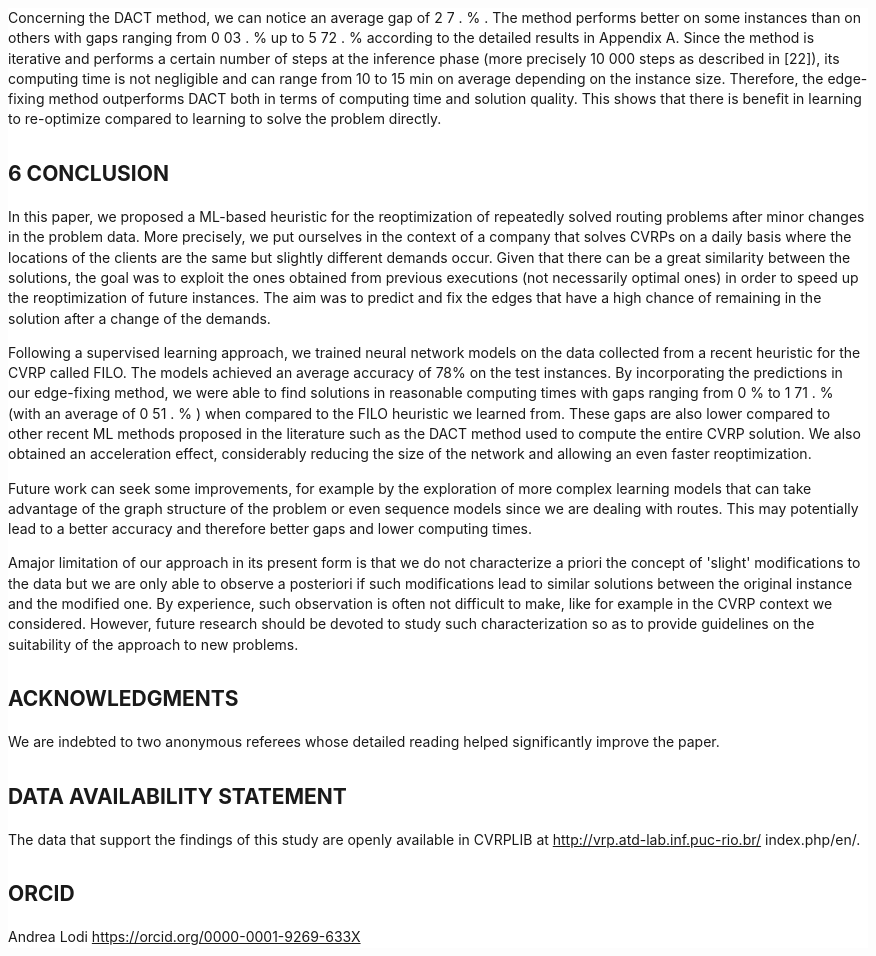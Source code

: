 Concerning the DACT method, we can notice an average gap of 2 7 . % . The method performs better on some instances than on others with gaps ranging from 0 03 . % up to 5 72 . % according to the detailed results in Appendix A. Since the method is iterative and performs a certain number of steps at the inference phase (more precisely 10 000 steps as described in [22]), its computing time is not negligible and can range from 10 to 15 min on average depending on the instance size. Therefore, the edge-fixing method outperforms DACT both in terms of computing time and solution quality. This shows that there is benefit in learning to re-optimize compared to learning to solve the problem directly.

## 6 CONCLUSION

In this paper, we proposed a ML-based heuristic for the reoptimization of repeatedly solved routing problems after minor changes in the problem data. More precisely, we put ourselves in the context of a company that solves CVRPs on a daily basis where the locations of the clients are the same but slightly different demands occur. Given that there can be a great similarity between the solutions, the goal was to exploit the ones obtained from previous executions (not necessarily optimal ones) in order to speed up the reoptimization of future instances. The aim was to predict and fix the edges that have a high chance of remaining in the solution after a change of the demands.

Following a supervised learning approach, we trained neural network models on the data collected from a recent heuristic for the CVRP called FILO. The models achieved an average accuracy of 78% on the test instances. By incorporating the predictions in our edge-fixing method, we were able to find solutions in reasonable computing times with gaps ranging from 0 % to 1 71 . % (with an average of 0 51 . % ) when compared to the FILO heuristic we learned from. These gaps are also lower compared to other recent ML methods proposed in the literature such as the DACT method used to compute the entire CVRP solution. We also obtained an acceleration effect, considerably reducing the size of the network and allowing an even faster reoptimization.

Future work can seek some improvements, for example by the exploration of more complex learning models that can take advantage of the graph structure of the problem or even sequence models since we are dealing with routes. This may potentially lead to a better accuracy and therefore better gaps and lower computing times.

Amajor limitation of our approach in its present form is that we do not characterize a priori the concept of 'slight' modifications to the data but we are only able to observe a posteriori if such modifications lead to similar solutions between the original instance and the modified one. By experience, such observation is often not difficult to make, like for example in the CVRP context we considered. However, future research should be devoted to study such characterization so as to provide guidelines on the suitability of the approach to new problems.

## ACKNOWLEDGMENTS

We are indebted to two anonymous referees whose detailed reading helped significantly improve the paper.

## DATA AVAILABILITY STATEMENT

The data that support the findings of this study are openly available in CVRPLIB at http://vrp.atd-lab.inf.puc-rio.br/ index.php/en/.

## ORCID

Andrea Lodi https://orcid.org/0000-0001-9269-633X
